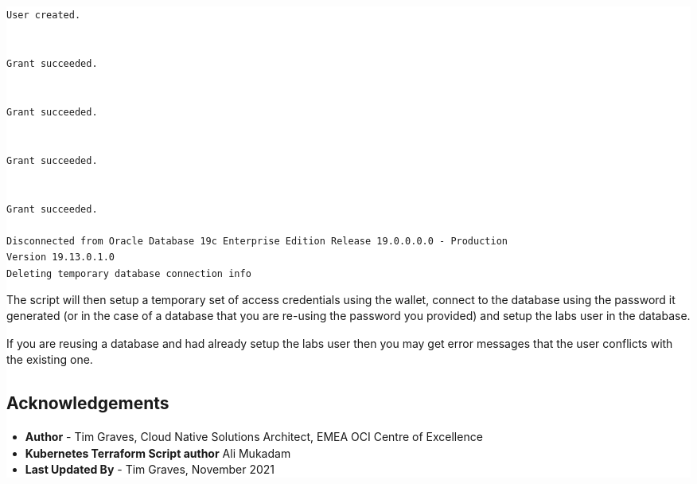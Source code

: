   ```
User created.


Grant succeeded.


Grant succeeded.


Grant succeeded.


Grant succeeded.

Disconnected from Oracle Database 19c Enterprise Edition Release 19.0.0.0.0 - Production
Version 19.13.0.1.0
Deleting temporary database connection info
```
  
  The script will then setup a temporary set of access credentials using the wallet, connect to the database using the password it generated (or in the case of a database that you are re-using the password you provided) and setup the labs user in the database.
  
  If you are reusing a database and had already setup the labs user then you may get error messages that the user conflicts with the existing one.
  
  

## Acknowledgements

* **Author** - Tim Graves, Cloud Native Solutions Architect, EMEA OCI Centre of Excellence
* **Kubernetes Terraform Script author** Ali Mukadam
* **Last Updated By** - Tim Graves, November 2021